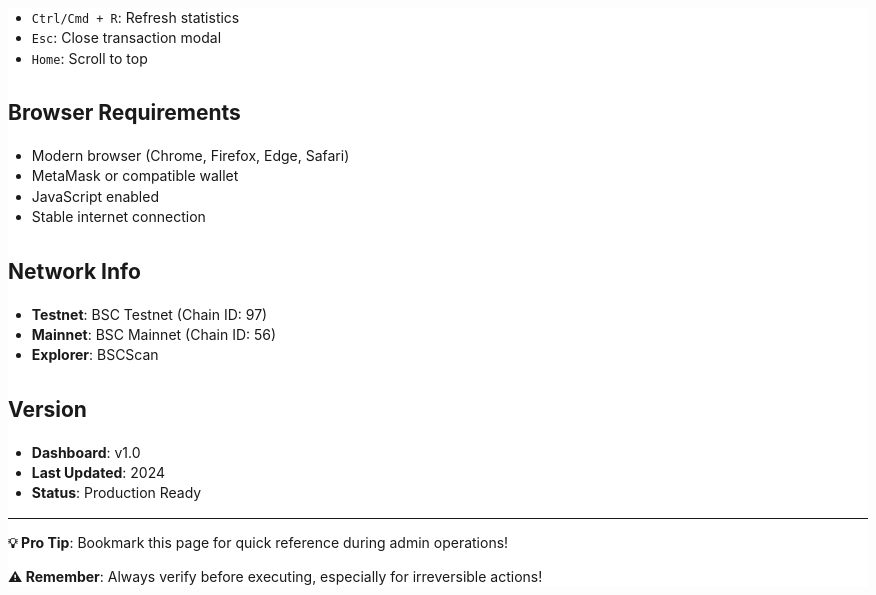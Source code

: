 - `Ctrl/Cmd + R`: Refresh statistics
- `Esc`: Close transaction modal
- `Home`: Scroll to top

## Browser Requirements

- Modern browser (Chrome, Firefox, Edge, Safari)
- MetaMask or compatible wallet
- JavaScript enabled
- Stable internet connection

## Network Info

- **Testnet**: BSC Testnet (Chain ID: 97)
- **Mainnet**: BSC Mainnet (Chain ID: 56)
- **Explorer**: BSCScan

## Version

- **Dashboard**: v1.0
- **Last Updated**: 2024
- **Status**: Production Ready

---

**💡 Pro Tip**: Bookmark this page for quick reference during admin operations!

**⚠️ Remember**: Always verify before executing, especially for irreversible actions!
